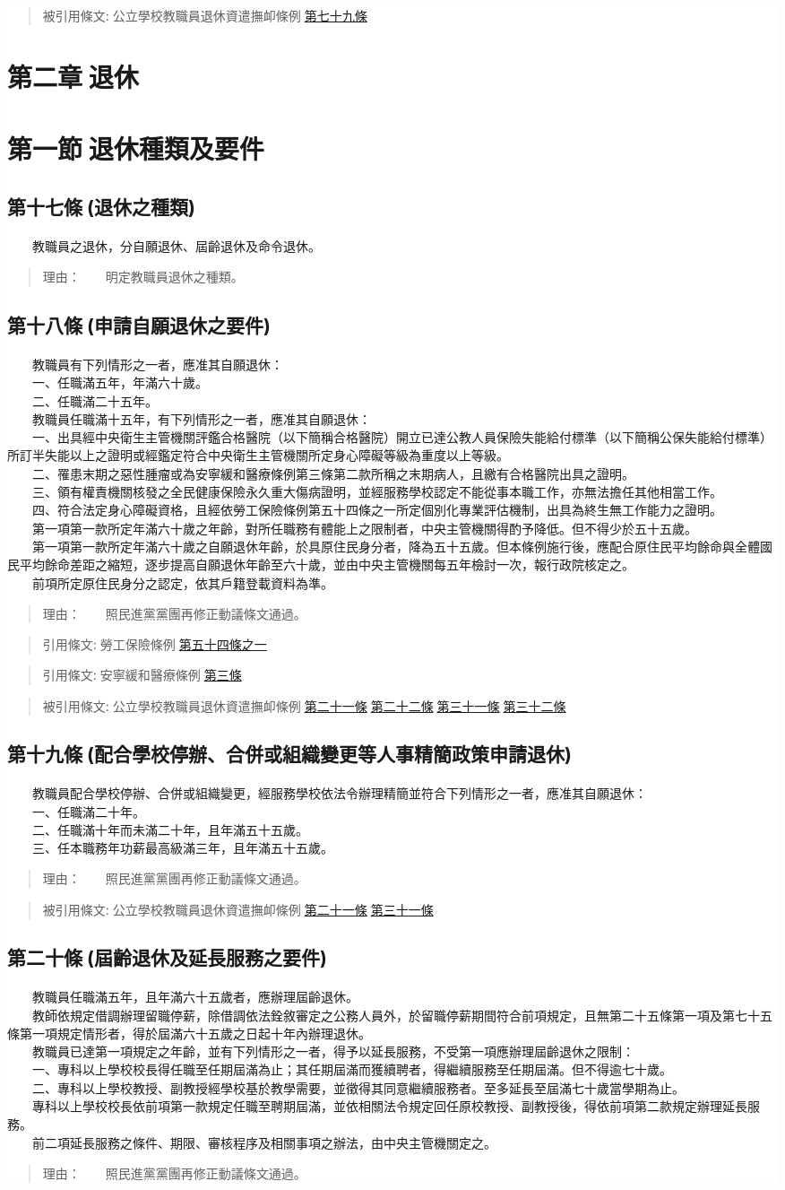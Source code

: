> 被引用條文: 公立學校教職員退休資遣撫卹條例 [第七十九條](../../教育/教育政務/公立學校教職員退休資遣撫卹條例.md#第七十九條-在職期間涉嫌貪污治罪條例或刑法瀆職罪章之罪者，剝奪或減少其已領之退離給與相關規範)



第二章 退休
===========
第一節 退休種類及要件
=====================
第十七條 (退休之種類)
---------------------
　　教職員之退休，分自願退休、屆齡退休及命令退休。  
> 理由：　　明定教職員退休之種類。



第十八條 (申請自願退休之要件)
-----------------------------
　　教職員有下列情形之一者，應准其自願退休：  
　　一、任職滿五年，年滿六十歲。  
　　二、任職滿二十五年。  
　　教職員任職滿十五年，有下列情形之一者，應准其自願退休：  
　　一、出具經中央衛生主管機關評鑑合格醫院（以下簡稱合格醫院）開立已達公教人員保險失能給付標準（以下簡稱公保失能給付標準）所訂半失能以上之證明或經鑑定符合中央衛生主管機關所定身心障礙等級為重度以上等級。  
　　二、罹患末期之惡性腫瘤或為安寧緩和醫療條例第三條第二款所稱之末期病人，且繳有合格醫院出具之證明。  
　　三、領有權責機關核發之全民健康保險永久重大傷病證明，並經服務學校認定不能從事本職工作，亦無法擔任其他相當工作。  
　　四、符合法定身心障礙資格，且經依勞工保險條例第五十四條之一所定個別化專業評估機制，出具為終生無工作能力之證明。  
　　第一項第一款所定年滿六十歲之年齡，對所任職務有體能上之限制者，中央主管機關得酌予降低。但不得少於五十五歲。  
　　第一項第一款所定年滿六十歲之自願退休年齡，於具原住民身分者，降為五十五歲。但本條例施行後，應配合原住民平均餘命與全體國民平均餘命差距之縮短，逐步提高自願退休年齡至六十歲，並由中央主管機關每五年檢討一次，報行政院核定之。  
　　前項所定原住民身分之認定，依其戶籍登載資料為準。  
> 理由：　　照民進黨黨團再修正動議條文通過。

> 引用條文: 勞工保險條例 [第五十四條之一](../../勞動人力/勞工福利/勞工保險條例.md#第五十四條之一)

> 引用條文: 安寧緩和醫療條例 [第三條](../../法務/人權保障/安寧緩和醫療條例.md#第三條-)

> 被引用條文: 公立學校教職員退休資遣撫卹條例 [第二十一條](../../教育/教育政務/公立學校教職員退休資遣撫卹條例.md#第二十一條-自願退休及屆齡退休之生效日期) [第二十二條](../../教育/教育政務/公立學校教職員退休資遣撫卹條例.md#第二十二條-命令退休之要件及其辦理程序) [第三十一條](../../教育/教育政務/公立學校教職員退休資遣撫卹條例.md#第三十一條-擇領退休金種類之條件) [第三十二條](../../教育/教育政務/公立學校教職員退休資遣撫卹條例.md#第三十二條-自願退休之月退休金起支年齡相關事宜)



第十九條 (配合學校停辦、合併或組織變更等人事精簡政策申請退休)
-------------------------------------------------------------
　　教職員配合學校停辦、合併或組織變更，經服務學校依法令辦理精簡並符合下列情形之一者，應准其自願退休：  
　　一、任職滿二十年。  
　　二、任職滿十年而未滿二十年，且年滿五十五歲。  
　　三、任本職務年功薪最高級滿三年，且年滿五十五歲。  
> 理由：　　照民進黨黨團再修正動議條文通過。

> 被引用條文: 公立學校教職員退休資遣撫卹條例 [第二十一條](../../教育/教育政務/公立學校教職員退休資遣撫卹條例.md#第二十一條-自願退休及屆齡退休之生效日期) [第三十一條](../../教育/教育政務/公立學校教職員退休資遣撫卹條例.md#第三十一條-擇領退休金種類之條件)



第二十條 (屆齡退休及延長服務之要件)
-----------------------------------
　　教職員任職滿五年，且年滿六十五歲者，應辦理屆齡退休。  
　　教師依規定借調辦理留職停薪，除借調依法銓敘審定之公務人員外，於留職停薪期間符合前項規定，且無第二十五條第一項及第七十五條第一項規定情形者，得於屆滿六十五歲之日起十年內辦理退休。  
　　教職員已達第一項規定之年齡，並有下列情形之一者，得予以延長服務，不受第一項應辦理屆齡退休之限制：  
　　一、專科以上學校校長得任職至任期屆滿為止；其任期屆滿而獲續聘者，得繼續服務至任期屆滿。但不得逾七十歲。  
　　二、專科以上學校教授、副教授經學校基於教學需要，並徵得其同意繼續服務者。至多延長至屆滿七十歲當學期為止。  
　　專科以上學校校長依前項第一款規定任職至聘期屆滿，並依相關法令規定回任原校教授、副教授後，得依前項第二款規定辦理延長服務。  
　　前二項延長服務之條件、期限、審核程序及相關事項之辦法，由中央主管機關定之。  
> 理由：　　照民進黨黨團再修正動議條文通過。
